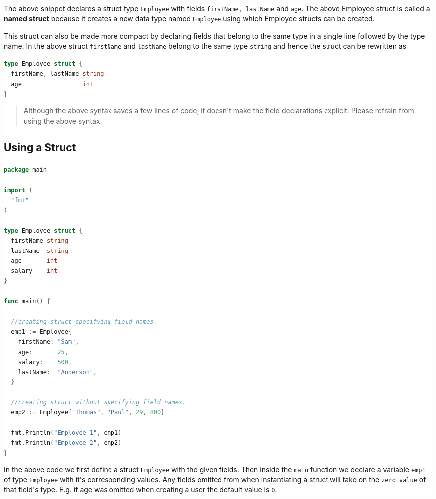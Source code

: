 The above snippet declares a struct type `Employee` with fields `firstName, lastName` and `age`. The above Employee struct is called a **named struct** because it creates a new data type named `Employee` using which Employee structs can be created.

This struct can also be made more compact by declaring fields that belong to the same type in a single line followed by the type name. In the above struct `firstName` and `lastName` belong to the same type `string` and hence the struct can be rewritten as

```go
type Employee struct {  
  firstName, lastName string
  age                 int
}
```

> Although the above syntax saves a few lines of code, it doesn't make the field declarations explicit. Please refrain from using the above syntax.

## Using a Struct

```go
package main

import (  
  "fmt"
)

type Employee struct {  
  firstName string
  lastName  string
  age       int
  salary    int
}

func main() {

  //creating struct specifying field names.
  emp1 := Employee{
    firstName: "Sam",
    age:       25,
    salary:    500,
    lastName:  "Anderson",
  }

  //creating struct without specifying field names.
  emp2 := Employee{"Thomas", "Paul", 29, 800}

  fmt.Println("Employee 1", emp1)
  fmt.Println("Employee 2", emp2)
}
```

In the above code we first define a struct `Employee` with the given fields. Then inside the `main` function we declare a variable `emp1` of type `Employee` with it's corresponding values. Any fields omitted from when instantiating a struct will take on the `zero value` of that field's type. E.g. if age was omitted when creating a user the default value is `0`.
